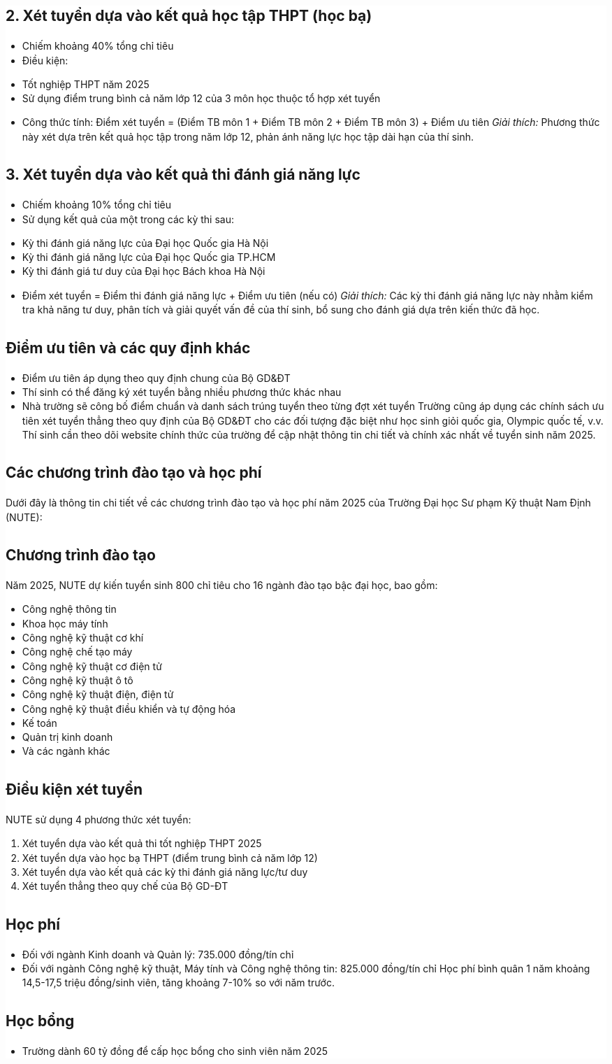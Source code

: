 ## 2. Xét tuyển dựa vào kết quả học tập THPT (học bạ)
- Chiếm khoảng 40% tổng chỉ tiêu
- Điều kiện:
 + Tốt nghiệp THPT năm 2025
 + Sử dụng điểm trung bình cả năm lớp 12 của 3 môn học thuộc tổ hợp xét tuyển
- Công thức tính:
 Điểm xét tuyển = (Điểm TB môn 1 + Điểm TB môn 2 + Điểm TB môn 3) + Điểm ưu tiên
*Giải thích:* Phương thức này xét dựa trên kết quả học tập trong năm lớp 12, phản ánh năng lực học tập dài hạn của thí sinh.
## 3. Xét tuyển dựa vào kết quả thi đánh giá năng lực
- Chiếm khoảng 10% tổng chỉ tiêu
- Sử dụng kết quả của một trong các kỳ thi sau:
 + Kỳ thi đánh giá năng lực của Đại học Quốc gia Hà Nội 
 + Kỳ thi đánh giá năng lực của Đại học Quốc gia TP.HCM
 + Kỳ thi đánh giá tư duy của Đại học Bách khoa Hà Nội
- Điểm xét tuyển = Điểm thi đánh giá năng lực + Điểm ưu tiên (nếu có)
*Giải thích:* Các kỳ thi đánh giá năng lực này nhằm kiểm tra khả năng tư duy, phân tích và giải quyết vấn đề của thí sinh, bổ sung cho đánh giá dựa trên kiến thức đã học.
## Điểm ưu tiên và các quy định khác
- Điểm ưu tiên áp dụng theo quy định chung của Bộ GD&ĐT
- Thí sinh có thể đăng ký xét tuyển bằng nhiều phương thức khác nhau
- Nhà trường sẽ công bố điểm chuẩn và danh sách trúng tuyển theo từng đợt xét tuyển
Trường cũng áp dụng các chính sách ưu tiên xét tuyển thẳng theo quy định của Bộ GD&ĐT cho các đối tượng đặc biệt như học sinh giỏi quốc gia, Olympic quốc tế, v.v.
Thí sinh cần theo dõi website chính thức của trường để cập nhật thông tin chi tiết và chính xác nhất về tuyển sinh năm 2025.

## Các chương trình đào tạo và học phí
Dưới đây là thông tin chi tiết về các chương trình đào tạo và học phí năm 2025 của Trường Đại học Sư phạm Kỹ thuật Nam Định (NUTE):
## Chương trình đào tạo
Năm 2025, NUTE dự kiến tuyển sinh 800 chỉ tiêu cho 16 ngành đào tạo bậc đại học, bao gồm:
- Công nghệ thông tin
- Khoa học máy tính 
- Công nghệ kỹ thuật cơ khí
- Công nghệ chế tạo máy
- Công nghệ kỹ thuật cơ điện tử
- Công nghệ kỹ thuật ô tô
- Công nghệ kỹ thuật điện, điện tử
- Công nghệ kỹ thuật điều khiển và tự động hóa
- Kế toán
- Quản trị kinh doanh
- Và các ngành khác
## Điều kiện xét tuyển
NUTE sử dụng 4 phương thức xét tuyển:
1. Xét tuyển dựa vào kết quả thi tốt nghiệp THPT 2025
2. Xét tuyển dựa vào học bạ THPT (điểm trung bình cả năm lớp 12)
3. Xét tuyển dựa vào kết quả các kỳ thi đánh giá năng lực/tư duy
4. Xét tuyển thẳng theo quy chế của Bộ GD-ĐT
## Học phí
- Đối với ngành Kinh doanh và Quản lý: 735.000 đồng/tín chỉ
- Đối với ngành Công nghệ kỹ thuật, Máy tính và Công nghệ thông tin: 825.000 đồng/tín chỉ
Học phí bình quân 1 năm khoảng 14,5-17,5 triệu đồng/sinh viên, tăng khoảng 7-10% so với năm trước.
## Học bổng
- Trường dành 60 tỷ đồng để cấp học bổng cho sinh viên năm 2025